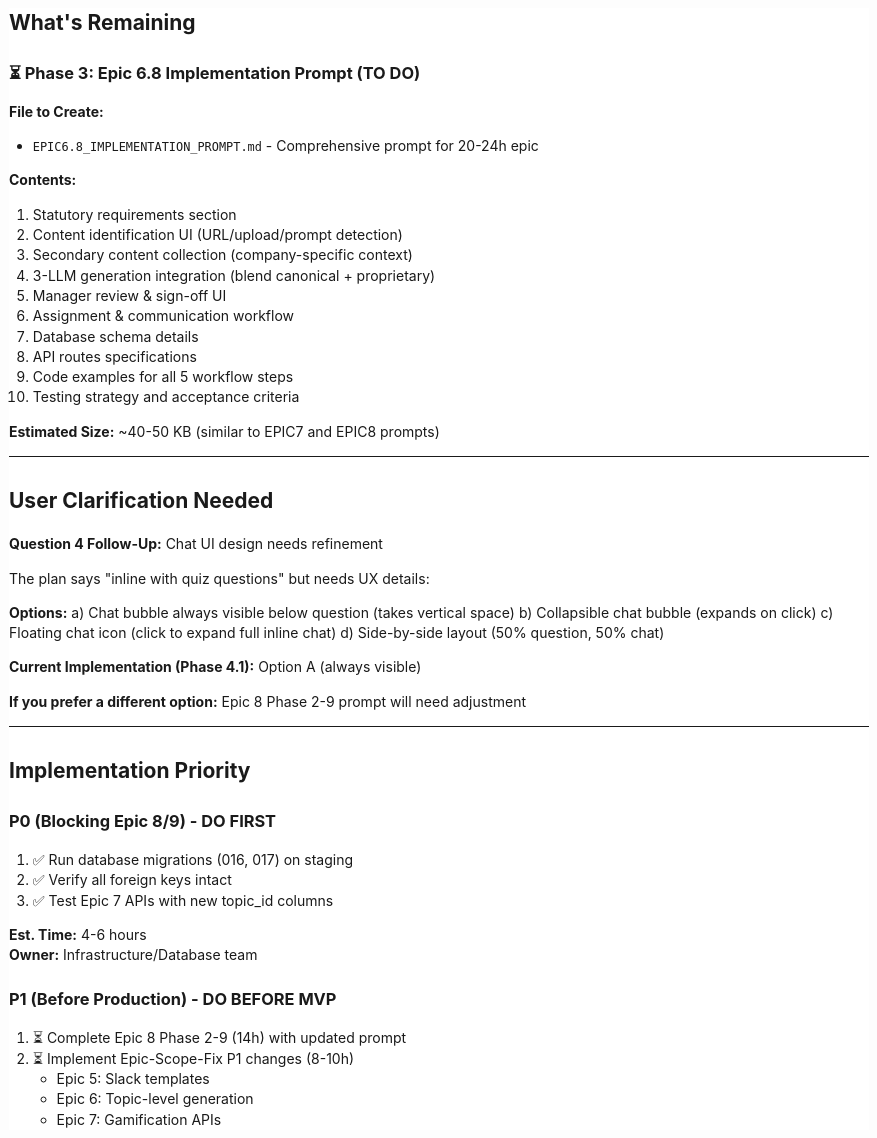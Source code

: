 
## What's Remaining

### ⏳ Phase 3: Epic 6.8 Implementation Prompt (TO DO)

**File to Create:**
- `EPIC6.8_IMPLEMENTATION_PROMPT.md` - Comprehensive prompt for 20-24h epic

**Contents:**
1. Statutory requirements section
2. Content identification UI (URL/upload/prompt detection)
3. Secondary content collection (company-specific context)
4. 3-LLM generation integration (blend canonical + proprietary)
5. Manager review & sign-off UI
6. Assignment & communication workflow
7. Database schema details
8. API routes specifications
9. Code examples for all 5 workflow steps
10. Testing strategy and acceptance criteria

**Estimated Size:** ~40-50 KB (similar to EPIC7 and EPIC8 prompts)

---

## User Clarification Needed

**Question 4 Follow-Up:** Chat UI design needs refinement

The plan says "inline with quiz questions" but needs UX details:

**Options:**
a) Chat bubble always visible below question (takes vertical space)
b) Collapsible chat bubble (expands on click)
c) Floating chat icon (click to expand full inline chat)
d) Side-by-side layout (50% question, 50% chat)

**Current Implementation (Phase 4.1):** Option A (always visible)

**If you prefer a different option:** Epic 8 Phase 2-9 prompt will need adjustment

---

## Implementation Priority

### P0 (Blocking Epic 8/9) - DO FIRST
1. ✅ Run database migrations (016, 017) on staging
2. ✅ Verify all foreign keys intact
3. ✅ Test Epic 7 APIs with new topic_id columns

**Est. Time:** 4-6 hours  
**Owner:** Infrastructure/Database team

### P1 (Before Production) - DO BEFORE MVP
1. ⏳ Complete Epic 8 Phase 2-9 (14h) with updated prompt
2. ⏳ Implement Epic-Scope-Fix P1 changes (8-10h)
   - Epic 5: Slack templates
   - Epic 6: Topic-level generation
   - Epic 7: Gamification APIs
